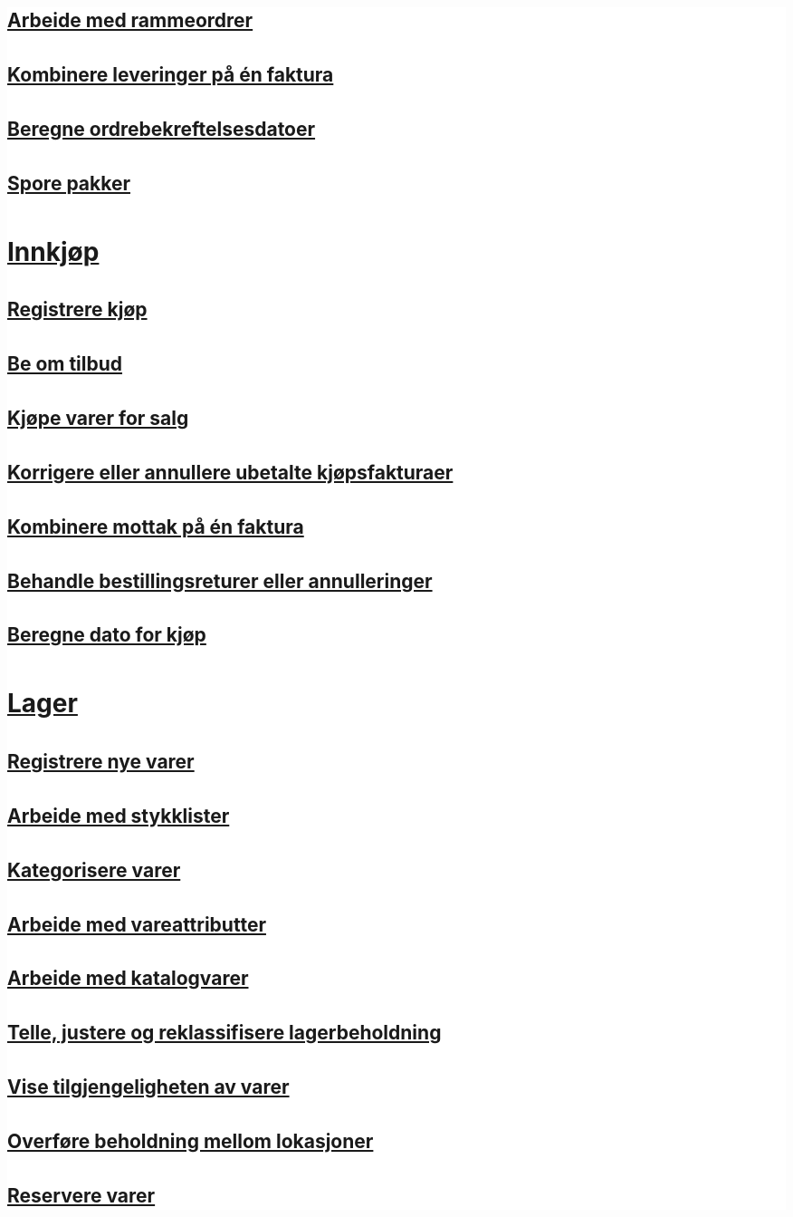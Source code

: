 ## [Arbeide med rammeordrer](sales-how-to-create-blanket-sales-orders.md)
## [Kombinere leveringer på én faktura](sales-how-to-combine-shipments-on-a-single-invoice.md)
## [Beregne ordrebekreftelsesdatoer](sales-how-to-calculate-order-promising-dates.md)
## [Spore pakker](sales-how-track-packages.md)

# [Innkjøp](purchasing-manage-purchasing.md)
## [Registrere kjøp](purchasing-how-record-purchases.md)
## [Be om tilbud](purchasing-how-request-quotes.md)
## [Kjøpe varer for salg](purchasing-how-purchase-products-sale.md)
## [Korrigere eller annullere ubetalte kjøpsfakturaer](purchasing-how-correct-cancel-unpaid-purchase-invoices.md)
## [Kombinere mottak på én faktura](purchasing-how-to-combine-receipts.md)
## [Behandle bestillingsreturer eller annulleringer](purchasing-how-process-purchase-returns-cancellations.md)
## [Beregne dato for kjøp](purchasing-date-calculation-for-purchases.md)

# [Lager](inventory-manage-inventory.md)
## [Registrere nye varer](inventory-how-register-new-items.md)
## [Arbeide med stykklister](inventory-how-work-BOMs.md)
## [Kategorisere varer](inventory-how-categorize-items.md)
## [Arbeide med vareattributter](inventory-how-work-item-attributes.md)
## [Arbeide med katalogvarer](inventory-how-work-nonstock-items.md)
## [Telle, justere og reklassifisere lagerbeholdning](inventory-how-count-adjust-reclassify.md)
## [Vise tilgjengeligheten av varer](inventory-how-availability-overview.md)
## [Overføre beholdning mellom lokasjoner](inventory-how-transfer-between-locations.md)
## [Reservere varer](inventory-how-to-reserve-items.md)